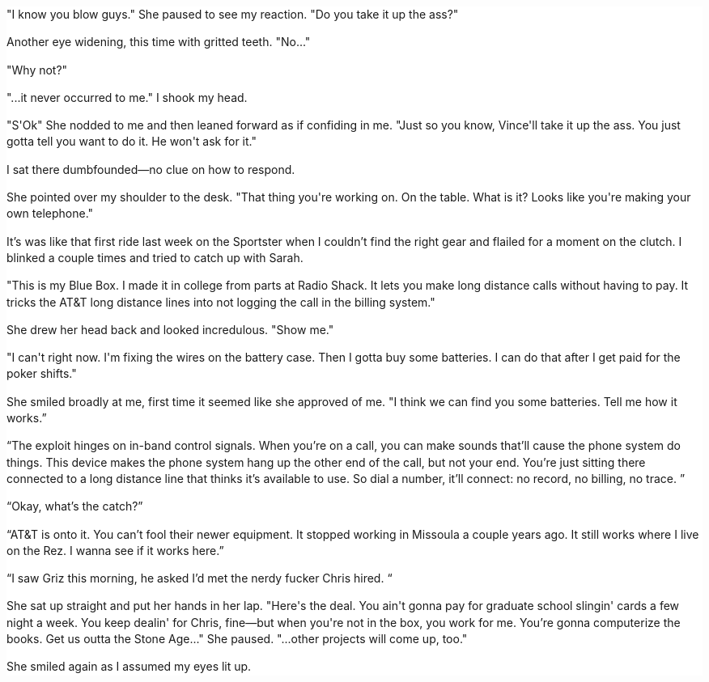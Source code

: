 "I know you blow guys." She paused to see my reaction. "Do you take it up the ass?"

Another eye widening, this time with gritted teeth. "No..."

"Why not?"

"...it never occurred to me." I shook my head.

"S'Ok" She nodded to me and then leaned forward as if confiding in me. "Just so you know, Vince'll take it up the ass. You just gotta tell you want to do it. He won't ask for it."

I sat there dumbfounded—no clue on how to respond. 

She pointed over my shoulder to the desk. "That thing you're working on. On the table. What is it? Looks like you're making your own telephone."

It’s was like that first ride last week on the Sportster when I couldn’t find the right gear and flailed for a moment on the clutch. I blinked a couple times and tried to catch up with Sarah.

"This is my Blue Box. I made it in college from parts at Radio Shack. It lets you make long distance calls without having to pay. It tricks the AT&T long distance lines into not logging the call in the billing system."

She drew her head back and looked incredulous. "Show me."

"I can't right now. I'm fixing the wires on the battery case. Then I gotta buy some batteries. I can do that after I get paid for the poker shifts."

She smiled broadly at me, first time it seemed like she approved of me. "I think we can find you some batteries. Tell me how it works.”

“The exploit hinges on in-band control signals. When you’re on a call, you can make sounds that’ll cause the phone system do things. This device makes the phone system hang up the other end of the call, but not your end. You’re just sitting there connected to a long distance line that thinks it’s available to use. So dial a number, it’ll connect: no record, no billing, no trace. ”

“Okay, what’s the catch?”

“AT&T is onto it. You can’t fool their newer equipment. It stopped working in Missoula a couple years ago. It still works where I live on the Rez. I wanna see if it works here.”

“I saw Griz this morning, he asked I’d met the nerdy fucker Chris hired. “

She sat up straight and put her hands in her lap. "Here's the deal. You ain't gonna pay for graduate school slingin' cards a few night a week. You keep dealin' for Chris, fine—but when you're not in the box, you work for me. You’re gonna computerize the books. Get us outta the Stone Age..." She paused.  "...other projects will come up, too."

She smiled again as I assumed my eyes lit up. 








